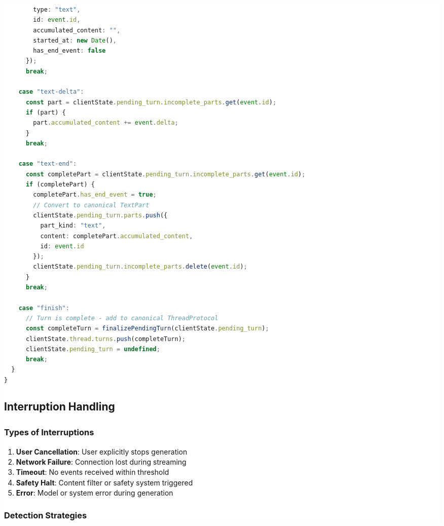 ```typescript
        type: "text",
        id: event.id,
        accumulated_content: "",
        started_at: new Date(),
        has_end_event: false
      });
      break;

    case "text-delta":
      const part = clientState.pending_turn.incomplete_parts.get(event.id);
      if (part) {
        part.accumulated_content += event.delta;
      }
      break;

    case "text-end":
      const completePart = clientState.pending_turn.incomplete_parts.get(event.id);
      if (completePart) {
        completePart.has_end_event = true;
        // Convert to canonical TextPart
        clientState.pending_turn.parts.push({
          part_kind: "text",
          content: completePart.accumulated_content,
          id: event.id
        });
        clientState.pending_turn.incomplete_parts.delete(event.id);
      }
      break;

    case "finish":
      // Turn is complete - add to canonical ThreadProtocol
      const completeTurn = finalizePendingTurn(clientState.pending_turn);
      clientState.thread.turns.push(completeTurn);
      clientState.pending_turn = undefined;
      break;
  }
}
```

## Interruption Handling

### Types of Interruptions

1. **User Cancellation**: User explicitly stops generation
2. **Network Failure**: Connection lost during streaming
3. **Timeout**: No events received within threshold
4. **Safety Halt**: Content filter or safety system triggered
5. **Error**: Model or system error during generation

### Detection Strategies
